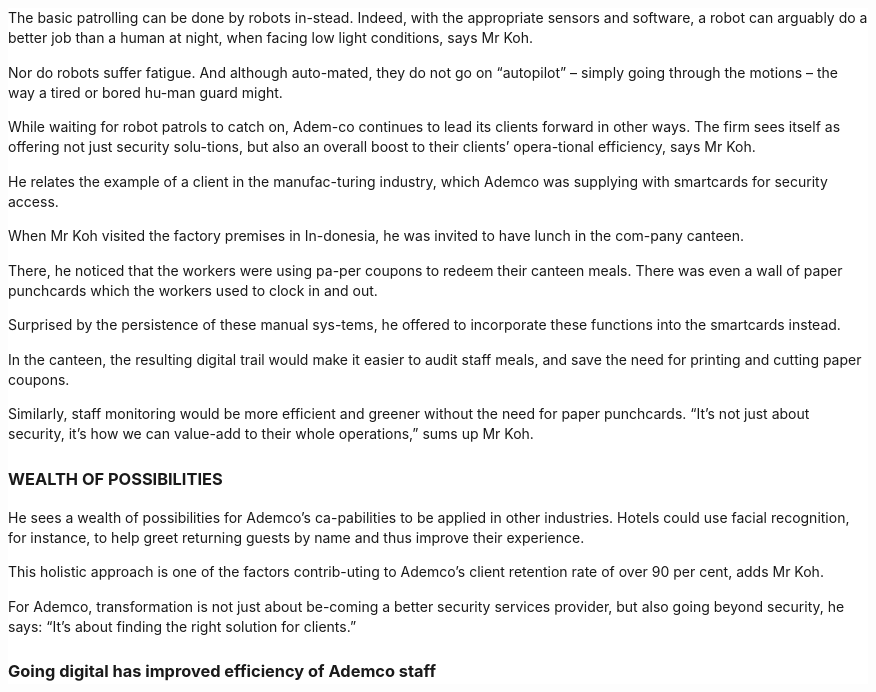 The basic patrolling can be done by robots in-stead. Indeed, with the appropriate sensors and software, a robot can arguably do a better job than a human at night, when facing low light conditions, says Mr Koh.

Nor do robots suffer fatigue. And although auto-mated, they do not go on “autopilot” – simply going through the motions – the way a tired or bored hu-man guard might.

While waiting for robot patrols to catch on, Adem-co continues to lead its clients forward in other ways. The firm sees itself as offering not just security solu-tions, but also an overall boost to their clients’ opera-tional efficiency, says Mr Koh.

He relates the example of a client in the manufac-turing industry, which Ademco was supplying with smartcards for security access.

When Mr Koh visited the factory premises in In-donesia, he was invited to have lunch in the com-pany canteen.

There, he noticed that the workers were using pa-per coupons to redeem their canteen meals. There was even a wall of paper punchcards which the workers used to clock in and out.

Surprised by the persistence of these manual sys-tems, he offered to incorporate these functions into the smartcards instead.

In the canteen, the resulting digital trail would make it easier to audit staff meals, and save the need for printing and cutting paper coupons.

Similarly, staff monitoring would be more efficient and greener without the need for paper punchcards. “It’s not just about security, it’s how we can value-add to their whole operations,” sums up Mr Koh.

### **WEALTH OF POSSIBILITIES**

He sees a wealth of possibilities for Ademco’s ca-pabilities to be applied in other industries. Hotels could use facial recognition, for instance, to help greet returning guests by name and thus improve their experience.

This holistic approach is one of the factors contrib-uting to Ademco’s client retention rate of over 90 per cent, adds Mr Koh.

For Ademco, transformation is not just about be-coming a better security services provider, but also going beyond security, he says: “It’s about finding the right solution for clients.”

### **Going digital has improved efficiency of Ademco staff**

<div class="lot-caption">